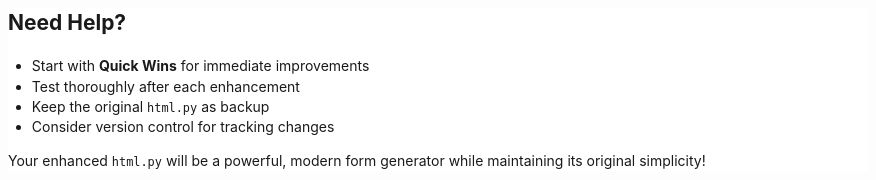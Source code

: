 ## Need Help?

- Start with **Quick Wins** for immediate improvements
- Test thoroughly after each enhancement
- Keep the original `html.py` as backup
- Consider version control for tracking changes

Your enhanced `html.py` will be a powerful, modern form generator while maintaining its original simplicity!